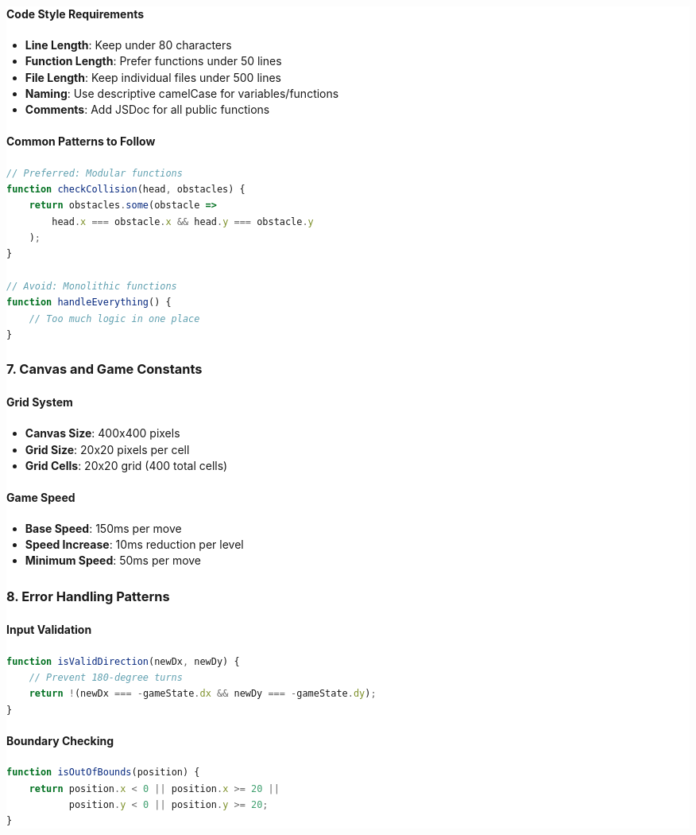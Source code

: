 #### Code Style Requirements
- **Line Length**: Keep under 80 characters
- **Function Length**: Prefer functions under 50 lines
- **File Length**: Keep individual files under 500 lines
- **Naming**: Use descriptive camelCase for variables/functions
- **Comments**: Add JSDoc for all public functions

#### Common Patterns to Follow
```javascript
// Preferred: Modular functions
function checkCollision(head, obstacles) {
    return obstacles.some(obstacle => 
        head.x === obstacle.x && head.y === obstacle.y
    );
}

// Avoid: Monolithic functions
function handleEverything() {
    // Too much logic in one place
}
```

### 7. Canvas and Game Constants

#### Grid System
- **Canvas Size**: 400x400 pixels
- **Grid Size**: 20x20 pixels per cell
- **Grid Cells**: 20x20 grid (400 total cells)

#### Game Speed
- **Base Speed**: 150ms per move
- **Speed Increase**: 10ms reduction per level
- **Minimum Speed**: 50ms per move

### 8. Error Handling Patterns

#### Input Validation
```javascript
function isValidDirection(newDx, newDy) {
    // Prevent 180-degree turns
    return !(newDx === -gameState.dx && newDy === -gameState.dy);
}
```

#### Boundary Checking
```javascript
function isOutOfBounds(position) {
    return position.x < 0 || position.x >= 20 || 
           position.y < 0 || position.y >= 20;
}
```
